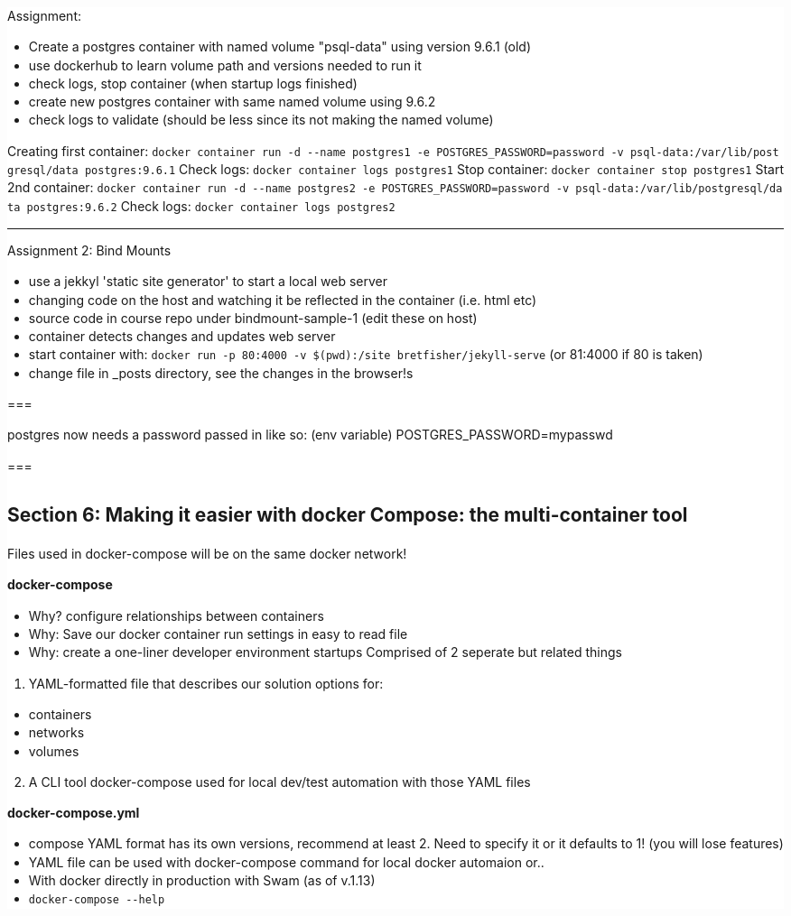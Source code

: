 
Assignment:
- Create a postgres container with named volume "psql-data" using version 9.6.1 (old)
- use dockerhub to learn volume path and versions needed to run it 
- check logs, stop container (when startup logs finished)
- create new postgres container with same named volume using 9.6.2
- check logs to validate (should be less since its not making the named volume)

Creating first container:
``docker container run -d --name postgres1 -e POSTGRES_PASSWORD=password -v psql-data:/var/lib/postgresql/data postgres:9.6.1``
Check logs:
``docker container logs postgres1``
Stop container: 
``docker container stop postgres1``
Start 2nd container: 
``docker container run -d --name postgres2 -e POSTGRES_PASSWORD=password -v psql-data:/var/lib/postgresql/data postgres:9.6.2``
Check logs: 
``docker container logs postgres2``

---

Assignment 2: Bind Mounts
- use a jekkyl 'static site generator' to start a local web server
- changing code on the host and watching it be reflected in the container (i.e. html etc)
- source code in course repo under bindmount-sample-1 (edit these on host)
- container detects changes and updates web server
- start container with: 
``docker run -p 80:4000 -v $(pwd):/site bretfisher/jekyll-serve`` (or 81:4000 if 80 is taken)
- change file in _posts directory, see the changes in the browser!s

===

postgres now needs a password passed in like so: (env variable) POSTGRES_PASSWORD=mypasswd

=== 

## Section 6: Making it easier with docker Compose: the multi-container tool

Files used in docker-compose will be on the same docker network!

**docker-compose**
- Why? configure relationships between containers
- Why: Save our docker container run settings in easy to read file
- Why: create a one-liner developer environment startups
Comprised of 2 seperate but related things
1. YAML-formatted file that describes our solution options for:
  - containers
  - networks
  - volumes
2. A CLI tool docker-compose used for local dev/test automation with those YAML files

**docker-compose.yml**
- compose YAML format has its own versions, recommend at least 2. Need to specify it or it defaults to 1! (you will lose features)
- YAML file can be used with docker-compose command for local docker automaion or..
- With docker directly in production with Swam (as of v.1.13)
- ``docker-compose --help``
